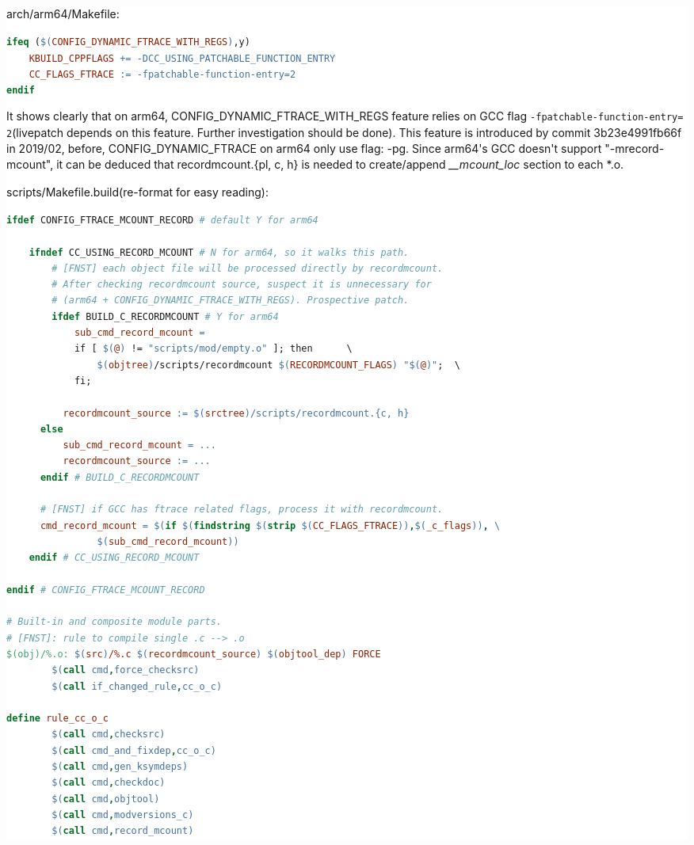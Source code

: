 arch/arm64/Makefile:

```makefile
ifeq ($(CONFIG_DYNAMIC_FTRACE_WITH_REGS),y)
	KBUILD_CPPFLAGS += -DCC_USING_PATCHABLE_FUNCTION_ENTRY
	CC_FLAGS_FTRACE := -fpatchable-function-entry=2
endif
```

It shows clearly that on arm64, CONFIG_DYNAMIC_FTRACE_WITH_REGS feature relies on GCC flag `-fpatchable-function-entry=2`(livepatch depends on this feature. Further investigation should be done). This feature is introduced by commit 3b23e4991fb66f in 2019/02, before, CONFIG_DYNAMIC_FTRACE on arm64 only use flag: -pg. Since arm64's GCC doesn't support "-mrecord-mcount", it can be deduced that recordmcount.{pl, c, h} is needed to create/append *__mcount_loc* section to each *.o.

scripts/Makefile.build(re-format for easy reading):

```makefile
ifdef CONFIG_FTRACE_MCOUNT_RECORD # default Y for arm64

    ifndef CC_USING_RECORD_MCOUNT # N for arm64, so it walks this path.
        # [FNST] each object file will be processed directly by recordmcount.
        # After checking recordmcount source, suspect it is unnecessary for
        # (arm64 + CONFIG_DYNAMIC_FTRACE_WITH_REGS). Prospective patch.
        ifdef BUILD_C_RECORDMCOUNT # Y for arm64
            sub_cmd_record_mcount =
            if [ $(@) != "scripts/mod/empty.o" ]; then      \
                $(objtree)/scripts/recordmcount $(RECORDMCOUNT_FLAGS) "$(@)";  \
            fi;

		  recordmcount_source := $(srctree)/scripts/recordmcount.{c, h}
      else
          sub_cmd_record_mcount = ...
          recordmcount_source := ...
      endif # BUILD_C_RECORDMCOUNT

	  # [FNST] if GCC has ftrace related flags, process it with recordmcount.
      cmd_record_mcount = $(if $(findstring $(strip $(CC_FLAGS_FTRACE)),$(_c_flags)), \
          		$(sub_cmd_record_mcount))
    endif # CC_USING_RECORD_MCOUNT

endif # CONFIG_FTRACE_MCOUNT_RECORD

# Built-in and composite module parts.
# [FNST]: rule to compile single .c --> .o
$(obj)/%.o: $(src)/%.c $(recordmcount_source) $(objtool_dep) FORCE
        $(call cmd,force_checksrc)
        $(call if_changed_rule,cc_o_c)

define rule_cc_o_c
        $(call cmd,checksrc)
        $(call cmd_and_fixdep,cc_o_c)
        $(call cmd,gen_ksymdeps)
        $(call cmd,checkdoc)
        $(call cmd,objtool)
        $(call cmd,modversions_c)
        $(call cmd,record_mcount)
```
